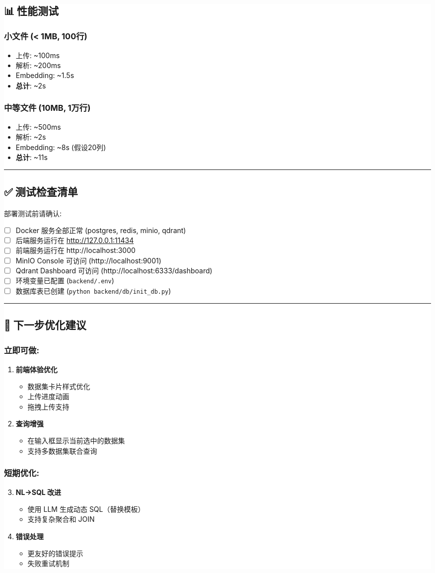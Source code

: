
## 📊 性能测试

### 小文件 (< 1MB, 100行)
- 上传: ~100ms
- 解析: ~200ms
- Embedding: ~1.5s
- **总计**: ~2s

### 中等文件 (10MB, 1万行)
- 上传: ~500ms
- 解析: ~2s
- Embedding: ~8s (假设20列)
- **总计**: ~11s

---

## ✅ 测试检查清单

部署测试前请确认:

- [ ] Docker 服务全部正常 (postgres, redis, minio, qdrant)
- [ ] 后端服务运行在 http://127.0.0.1:11434
- [ ] 前端服务运行在 http://localhost:3000
- [ ] MinIO Console 可访问 (http://localhost:9001)
- [ ] Qdrant Dashboard 可访问 (http://localhost:6333/dashboard)
- [ ] 环境变量已配置 (`backend/.env`)
- [ ] 数据库表已创建 (`python backend/db/init_db.py`)

---

## 🎯 下一步优化建议

### 立即可做:
1. **前端体验优化**
   - 数据集卡片样式优化
   - 上传进度动画
   - 拖拽上传支持

2. **查询增强**
   - 在输入框显示当前选中的数据集
   - 支持多数据集联合查询

### 短期优化:
3. **NL→SQL 改进**
   - 使用 LLM 生成动态 SQL（替换模板）
   - 支持复杂聚合和 JOIN

4. **错误处理**
   - 更友好的错误提示
   - 失败重试机制
